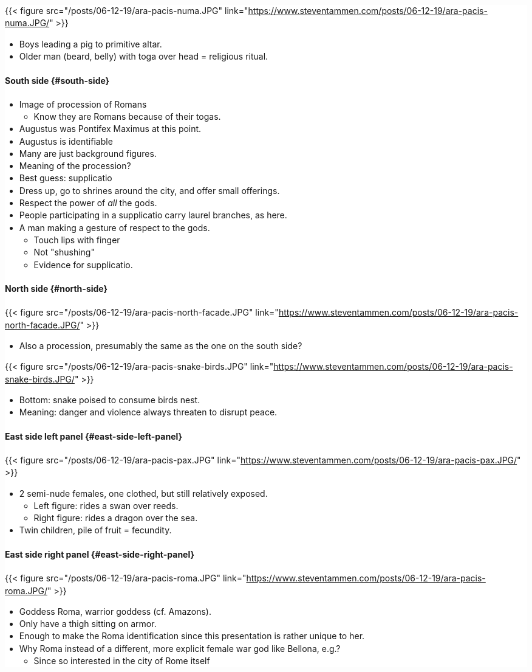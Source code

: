{{< figure src="/posts/06-12-19/ara-pacis-numa.JPG" link="https://www.steventammen.com/posts/06-12-19/ara-pacis-numa.JPG/" >}}

-   Boys leading a pig to primitive altar.
-   Older man (beard, belly) with toga over head = religious ritual.


#### South side {#south-side}

-   Image of procession of Romans
    -   Know they are Romans because of their togas.
-   Augustus was Pontifex Maximus at this point.
-   Augustus is identifiable
-   Many are just background figures.
-   Meaning of the procession?
-   Best guess: supplicatio
-   Dress up, go to shrines around the city, and offer small offerings.
-   Respect the power of _all_ the gods.
-   People participating in a supplicatio carry laurel branches, as here.
-   A man making a gesture of respect to the gods.
    -   Touch lips with finger
    -   Not "shushing"
    -   Evidence for supplicatio.


#### North side {#north-side}

{{< figure src="/posts/06-12-19/ara-pacis-north-facade.JPG" link="https://www.steventammen.com/posts/06-12-19/ara-pacis-north-facade.JPG/" >}}

-   Also a procession, presumably the same as the one on the south side?

{{< figure src="/posts/06-12-19/ara-pacis-snake-birds.JPG" link="https://www.steventammen.com/posts/06-12-19/ara-pacis-snake-birds.JPG/" >}}

-   Bottom: snake poised to consume birds nest.
-   Meaning: danger and violence always threaten to disrupt peace.


#### East side left panel {#east-side-left-panel}

{{< figure src="/posts/06-12-19/ara-pacis-pax.JPG" link="https://www.steventammen.com/posts/06-12-19/ara-pacis-pax.JPG/" >}}

-   2 semi-nude females, one clothed, but still relatively exposed.
    -   Left figure: rides a swan over reeds.
    -   Right figure: rides a dragon over the sea.
-   Twin children, pile of fruit = fecundity.


#### East side right panel {#east-side-right-panel}

{{< figure src="/posts/06-12-19/ara-pacis-roma.JPG" link="https://www.steventammen.com/posts/06-12-19/ara-pacis-roma.JPG/" >}}

-   Goddess Roma, warrior goddess (cf. Amazons).
-   Only have a thigh sitting on armor.
-   Enough to make the Roma identification since this presentation is rather unique to her.
-   Why Roma instead of a different, more explicit female war god like Bellona, e.g.?
    -   Since so interested in the city of Rome itself
